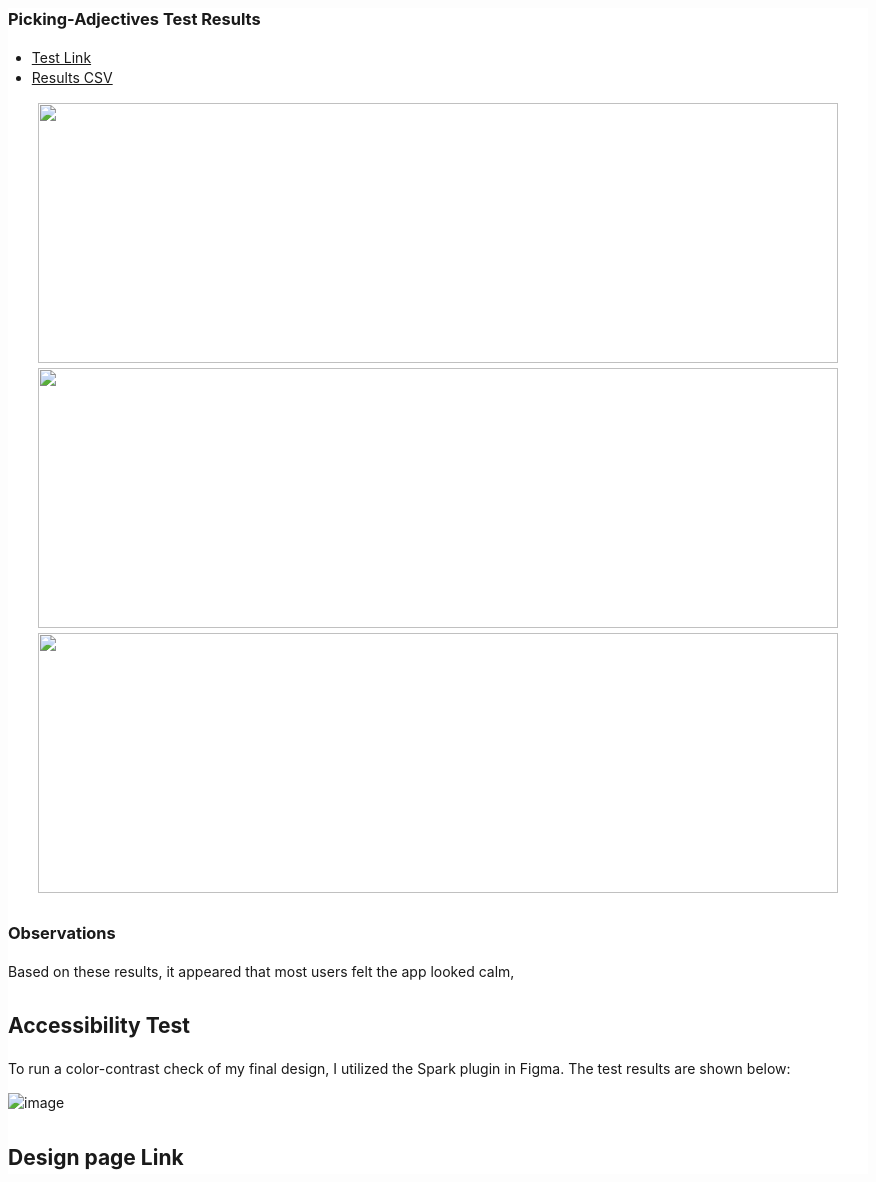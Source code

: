 ### Picking-Adjectives Test Results
- [Test Link](https://forms.gle/N1bJCiBRc2SVrBck7)
- [Results CSV](https://docs.google.com/spreadsheets/d/1g1CKhkWu_7A0O1mrV_O0AlGM9rhEp_qRgdgSgpGE7Eg/edit?usp=sharing)

<p align="center">
  <img src="https://user-images.githubusercontent.com/61765607/167696281-c2dd2b66-a278-4597-b0c5-14abeb366857.png" height="260px", width="800px"/>
  <img src="https://user-images.githubusercontent.com/61765607/167696345-e559b08a-ffd1-46db-810d-72e591462857.png" height="260px", width="800px"/>
  <img src="https://user-images.githubusercontent.com/61765607/167696392-e4bc023a-18fa-4ae3-b13a-31472c1b48d6.png" height="260px", width="800px"/>
</p>

### Observations
Based on these results, it appeared that most users felt the app looked calm, 


## Accessibility Test
To run a color-contrast check of my final design, I utilized the Spark plugin in Figma. The test results are shown below:

![image](https://user-images.githubusercontent.com/61765607/167722564-e307eb48-e41f-4eea-87fa-d8f0058c7c80.png)


## Design page Link
